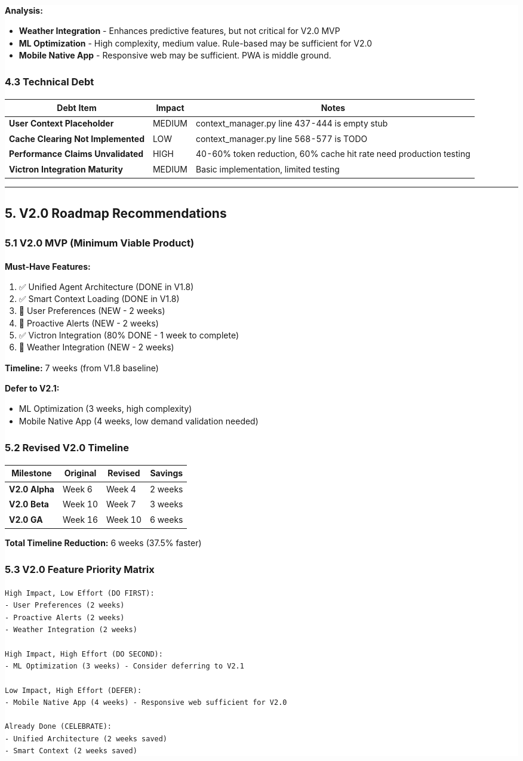 **Analysis:**
- **Weather Integration** - Enhances predictive features, but not critical for V2.0 MVP
- **ML Optimization** - High complexity, medium value. Rule-based may be sufficient for V2.0
- **Mobile Native App** - Responsive web may be sufficient. PWA is middle ground.

### 4.3 Technical Debt

| Debt Item | Impact | Notes |
|-----------|--------|-------|
| **User Context Placeholder** | MEDIUM | context_manager.py line 437-444 is empty stub |
| **Cache Clearing Not Implemented** | LOW | context_manager.py line 568-577 is TODO |
| **Performance Claims Unvalidated** | HIGH | 40-60% token reduction, 60% cache hit rate need production testing |
| **Victron Integration Maturity** | MEDIUM | Basic implementation, limited testing |

---

## 5. V2.0 Roadmap Recommendations

### 5.1 V2.0 MVP (Minimum Viable Product)

**Must-Have Features:**
1. ✅ Unified Agent Architecture (DONE in V1.8)
2. ✅ Smart Context Loading (DONE in V1.8)
3. 🔴 User Preferences (NEW - 2 weeks)
4. 🔴 Proactive Alerts (NEW - 2 weeks)
5. ✅ Victron Integration (80% DONE - 1 week to complete)
6. 🔴 Weather Integration (NEW - 2 weeks)

**Timeline:** 7 weeks (from V1.8 baseline)

**Defer to V2.1:**
- ML Optimization (3 weeks, high complexity)
- Mobile Native App (4 weeks, low demand validation needed)

### 5.2 Revised V2.0 Timeline

| Milestone | Original | Revised | Savings |
|-----------|----------|---------|---------|
| **V2.0 Alpha** | Week 6 | Week 4 | 2 weeks |
| **V2.0 Beta** | Week 10 | Week 7 | 3 weeks |
| **V2.0 GA** | Week 16 | Week 10 | 6 weeks |

**Total Timeline Reduction:** 6 weeks (37.5% faster)

### 5.3 V2.0 Feature Priority Matrix

```
High Impact, Low Effort (DO FIRST):
- User Preferences (2 weeks)
- Proactive Alerts (2 weeks)
- Weather Integration (2 weeks)

High Impact, High Effort (DO SECOND):
- ML Optimization (3 weeks) - Consider deferring to V2.1

Low Impact, High Effort (DEFER):
- Mobile Native App (4 weeks) - Responsive web sufficient for V2.0

Already Done (CELEBRATE):
- Unified Architecture (2 weeks saved)
- Smart Context (2 weeks saved)
```